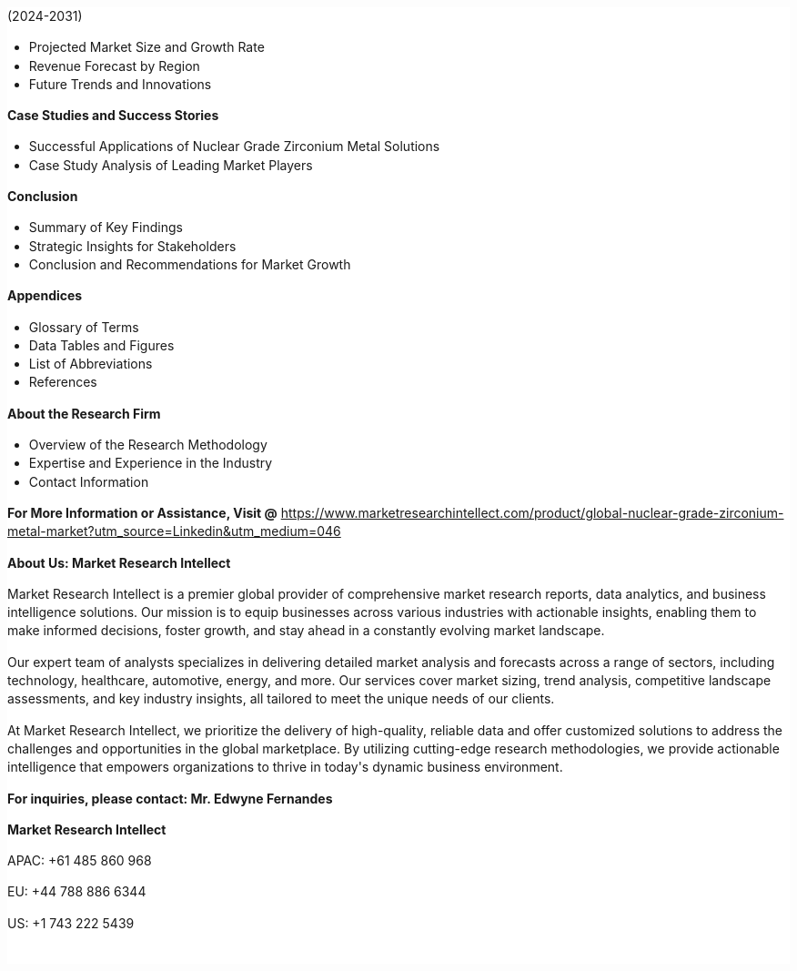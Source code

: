 (2024-2031)</strong></p><ul><li>Projected Market Size and Growth Rate</li><li>Revenue Forecast by Region</li><li>Future Trends and Innovations</li></ul><p><strong>Case Studies and Success Stories</strong></p><ul><li>Successful Applications of Nuclear Grade Zirconium Metal Solutions</li><li>Case Study Analysis of Leading Market Players</li></ul><p><strong>Conclusion</strong></p><ul><li>Summary of Key Findings</li><li>Strategic Insights for Stakeholders</li><li>Conclusion and Recommendations for Market Growth</li></ul><p><strong>Appendices</strong></p><ul><li>Glossary of Terms</li><li>Data Tables and Figures</li><li>List of Abbreviations</li><li>References</li></ul><p><strong>About the Research Firm</strong></p><ul><li>Overview of the Research Methodology</li><li>Expertise and Experience in the Industry</li><li>Contact Information</li></ul></div><div class="article-main__content" data-test-id="publishing-text-block"><p><span class="font-[700]"><strong>For More Information or Assistance, Visit @</strong>&nbsp;<a href="https://www.marketresearchintellect.com/product/global-nuclear-grade-zirconium-metal-market?utm_source=Linkedin&utm_medium=046">https://www.marketresearchintellect.com/product/global-nuclear-grade-zirconium-metal-market?utm_source=Linkedin&utm_medium=046</a></span></p><p><strong>About Us: Market Research Intellect</strong></p><p>Market Research Intellect is a premier global provider of comprehensive market research reports, data analytics, and business intelligence solutions. Our mission is to equip businesses across various industries with actionable insights, enabling them to make informed decisions, foster growth, and stay ahead in a constantly evolving market landscape.</p><p>Our expert team of analysts specializes in delivering detailed market analysis and forecasts across a range of sectors, including technology, healthcare, automotive, energy, and more. Our services cover market sizing, trend analysis, competitive landscape assessments, and key industry insights, all tailored to meet the unique needs of our clients.</p><p>At Market Research Intellect, we prioritize the delivery of high-quality, reliable data and offer customized solutions to address the challenges and opportunities in the global marketplace. By utilizing cutting-edge research methodologies, we provide actionable intelligence that empowers organizations to thrive in today's dynamic business environment.</p><p><strong>For inquiries, please contact: Mr. Edwyne Fernandes</strong></p><p><strong>Market Research Intellect</strong></p><p>APAC: +61 485 860 968</p><p>EU: +44 788 886 6344</p><p>US: +1 743 222 5439</p></div><div class="article-main__content" data-test-id="publishing-text-block">&nbsp;</div>
